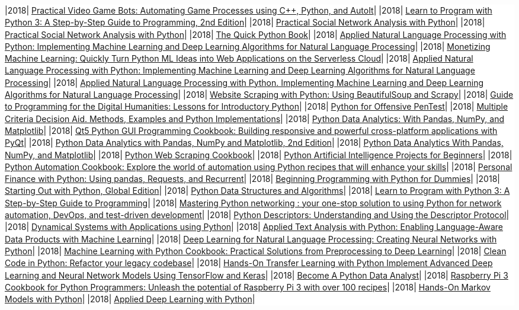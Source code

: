 |2018| [Practical Video Game Bots: Automating Game Processes using C++, Python, and AutoIt](https://b-ok.lat/book/3582442/acd60e)|
|2018| [Learn to Program with Python 3: A Step-by-Step Guide to Programming, 2nd Edition](https://b-ok.lat/book/3582887/7efa17)|
|2018| [Practical Social Network Analysis with Python](https://b-ok.lat/book/3583371/aad050)|
|2018| [Practical Social Network Analysis with Python](https://b-ok.lat/book/3583373/2d05b3)|
|2018| [The Quick Python Book](https://b-ok.lat/book/3590111/62c447)|
|2018| [Applied Natural Language Processing with Python: Implementing Machine Learning and Deep Learning Algorithms for Natural Language Processing](https://b-ok.lat/book/3592706/0c0fe6)|
|2018| [Monetizing Machine Learning: Quickly Turn Python ML Ideas into Web Applications on the Serverless Cloud](https://b-ok.lat/book/3592707/bad5b7)|
|2018| [Applied Natural Language Processing with Python: Implementing Machine Learning and Deep Learning Algorithms for Natural Language Processing](https://b-ok.lat/book/3592710/aadadc)|
|2018| [Applied Natural Language Processing with Python. Implementing Machine  Learning and Deep Learning  Algorithms for Natural Language Processing](https://b-ok.lat/book/3593015/fd162b)|
|2018| [Website Scraping with Python: Using BeautifulSoup and Scrapy](https://b-ok.lat/book/3593860/903a72)|
|2018| [Guide to Programming for the Digital Humanities: Lessons for Introductory Python](https://b-ok.lat/book/3596156/84f149)|
|2018| [Python for Offensive PenTest](https://b-ok.lat/book/3596687/836e67)|
|2018| [Multiple Criteria Decision Aid. Methods, Examples and Python Implementations](https://b-ok.lat/book/3596820/e45110)|
|2018| [Python Data Analytics: With Pandas, NumPy, and Matplotlib](https://b-ok.lat/book/3599387/ace85c)|
|2018| [Qt5 Python GUI Programming Cookbook: Building responsive and powerful cross-platform applications with PyQt](https://b-ok.lat/book/3599388/765a7f)|
|2018| [Python Data Analytics with Pandas, NumPy and Matplotlib, 2nd Edition](https://b-ok.lat/book/3599481/f7d289)|
|2018| [Python Data Analytics With Pandas, NumPy, and Matplotlib](https://b-ok.lat/book/3600518/b4352d)|
|2018| [Python Web Scraping Cookbook](https://b-ok.lat/book/3600723/deac39)|
|2018| [Python Artificial Intelligence Projects for Beginners](https://b-ok.lat/book/3600730/b9a958)|
|2018| [Python Automation Cookbook: Explore the world of automation using Python recipes that will enhance your skills](https://b-ok.lat/book/3601176/af552d)|
|2018| [Personal Finance with Python: Using pandas, Requests, and Recurrent](https://b-ok.lat/book/3601890/9334b8)|
|2018| [Beginning Programming with Python for Dummies](https://b-ok.lat/book/3601991/d7c3d6)|
|2018| [Starting Out with Python, Global Edition](https://b-ok.lat/book/3602131/010721)|
|2018| [Python Data Structures and Algorithms](https://b-ok.lat/book/3602188/2bd9ea)|
|2018| [Learn to Program with Python 3: A Step-by-Step Guide to Programming](https://b-ok.lat/book/3602257/ae26ce)|
|2018| [Mastering Python networking : your one-stop solution to using Python for network automation, DevOps, and test-driven development](https://b-ok.lat/book/3602576/e04eec)|
|2018| [Python Descriptors: Understanding and Using the Descriptor Protocol](https://b-ok.lat/book/3605418/519435)|
|2018| [Dynamical Systems with Applications using Python](https://b-ok.lat/book/3605814/94b3c1)|
|2018| [Applied Text Analysis with Python: Enabling Language-Aware Data Products with Machine Learning](https://b-ok.lat/book/3606239/b8af58)|
|2018| [Deep Learning for Natural Language Processing: Creating Neural Networks with Python](https://b-ok.lat/book/3606242/b2b146)|
|2018| [Machine Learning with Python Cookbook: Practical Solutions from Preprocessing to Deep Learning](https://b-ok.lat/book/3606405/f316a4)|
|2018| [Clean Code in Python: Refactor your legacy codebase](https://b-ok.lat/book/3608220/10554d)|
|2018| [Hands-On Transfer Learning with Python Implement Advanced Deep Learning and Neural Network Models Using TensorFlow and Keras](https://b-ok.lat/book/3608321/f88298)|
|2018| [Become A Python Data Analyst](https://b-ok.lat/book/3608575/d105ac)|
|2018| [Raspberry Pi 3 Cookbook for Python Programmers: Unleash the potential of Raspberry Pi 3 with over 100 recipes](https://b-ok.lat/book/3608579/d52968)|
|2018| [Hands-On Markov Models with Python](https://b-ok.lat/book/3608882/2c4149)|
|2018| [Applied Deep Learning with Python](https://b-ok.lat/book/3608968/198931)|